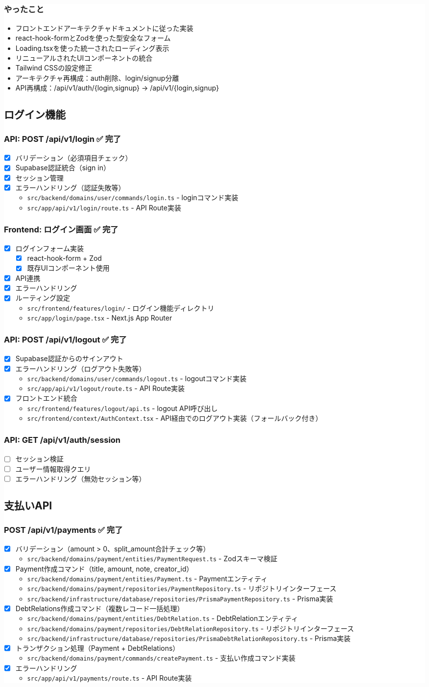 ### やったこと
- フロントエンドアーキテクチャドキュメントに従った実装
- react-hook-formとZodを使った型安全なフォーム
- Loading.tsxを使った統一されたローディング表示
- リニューアルされたUIコンポーネントの統合
- Tailwind CSSの設定修正
- アーキテクチャ再構成：auth削除、login/signup分離
- API再構成：/api/v1/auth/{login,signup} → /api/v1/{login,signup}

## ログイン機能

### API: POST /api/v1/login ✅ 完了
- [x] バリデーション（必須項目チェック）
- [x] Supabase認証統合（sign in）
- [x] セッション管理
- [x] エラーハンドリング（認証失敗等）
  - `src/backend/domains/user/commands/login.ts` - loginコマンド実装
  - `src/app/api/v1/login/route.ts` - API Route実装

### Frontend: ログイン画面 ✅ 完了
- [x] ログインフォーム実装
  - [x] react-hook-form + Zod
  - [x] 既存UIコンポーネント使用
- [x] API連携
- [x] エラーハンドリング
- [x] ルーティング設定
  - `src/frontend/features/login/` - ログイン機能ディレクトリ
  - `src/app/login/page.tsx` - Next.js App Router

### API: POST /api/v1/logout ✅ 完了
- [x] Supabase認証からのサインアウト
- [x] エラーハンドリング（ログアウト失敗等）
  - `src/backend/domains/user/commands/logout.ts` - logoutコマンド実装
  - `src/app/api/v1/logout/route.ts` - API Route実装
- [x] フロントエンド統合
  - `src/frontend/features/logout/api.ts` - logout API呼び出し
  - `src/frontend/context/AuthContext.tsx` - API経由でのログアウト実装（フォールバック付き）

### API: GET /api/v1/auth/session
- [ ] セッション検証
- [ ] ユーザー情報取得クエリ
- [ ] エラーハンドリング（無効セッション等）

## 支払いAPI

### POST /api/v1/payments ✅ 完了
- [x] バリデーション（amount > 0、split_amount合計チェック等）
  - `src/backend/domains/payment/entities/PaymentRequest.ts` - Zodスキーマ検証
- [x] Payment作成コマンド（title, amount, note, creator_id）
  - `src/backend/domains/payment/entities/Payment.ts` - Paymentエンティティ
  - `src/backend/domains/payment/repositories/PaymentRepository.ts` - リポジトリインターフェース
  - `src/backend/infrastructure/database/repositories/PrismaPaymentRepository.ts` - Prisma実装
- [x] DebtRelations作成コマンド（複数レコード一括処理）
  - `src/backend/domains/payment/entities/DebtRelation.ts` - DebtRelationエンティティ
  - `src/backend/domains/payment/repositories/DebtRelationRepository.ts` - リポジトリインターフェース
  - `src/backend/infrastructure/database/repositories/PrismaDebtRelationRepository.ts` - Prisma実装
- [x] トランザクション処理（Payment + DebtRelations）
  - `src/backend/domains/payment/commands/createPayment.ts` - 支払い作成コマンド実装
- [x] エラーハンドリング
  - `src/app/api/v1/payments/route.ts` - API Route実装